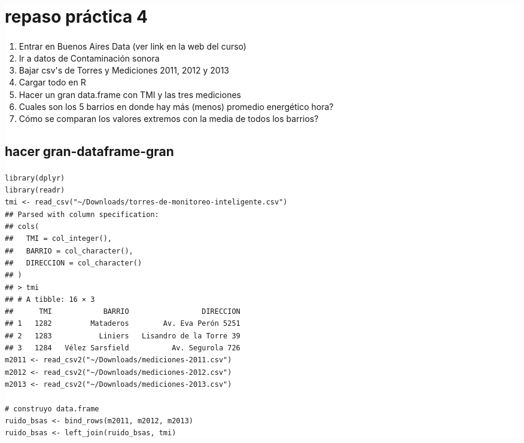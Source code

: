 # repaso práctica 4

<ol class="smallfont">
  <li>Entrar en Buenos Aires Data (ver link en la web del curso)</li>
  <li>Ir a datos de Contaminación sonora </li>
  <li>Bajar csv's de Torres y Mediciones 2011, 2012 y 2013 </li>
  <li>Cargar todo en R </li>
  <li>Hacer un gran data.frame con TMI y las tres mediciones</li>
  <li>Cuales son los 5 barrios en donde hay más (menos) promedio energético hora?</li>
  <li>Cómo se comparan los valores extremos con la media de todos los barrios?</li>
</ol>


## hacer gran-dataframe-gran

    library(dplyr)
    library(readr)
    tmi <- read_csv("~/Downloads/torres-de-monitoreo-inteligente.csv")
    ## Parsed with column specification:
    ## cols(
    ##   TMI = col_integer(),
    ##   BARRIO = col_character(),
    ##   DIRECCION = col_character()
    ## )
    ## > tmi
    ## # A tibble: 16 × 3
    ##      TMI            BARRIO                 DIRECCION
    ## 1   1282         Mataderos        Av. Eva Perón 5251
    ## 2   1283           Liniers   Lisandro de la Torre 39
    ## 3   1284   Vélez Sarsfield          Av. Segurola 726
    m2011 <- read_csv2("~/Downloads/mediciones-2011.csv")
    m2012 <- read_csv2("~/Downloads/mediciones-2012.csv")
    m2013 <- read_csv2("~/Downloads/mediciones-2013.csv")
    
    # construyo data.frame
    ruido_bsas <- bind_rows(m2011, m2012, m2013)
    ruido_bsas <- left_join(ruido_bsas, tmi)
